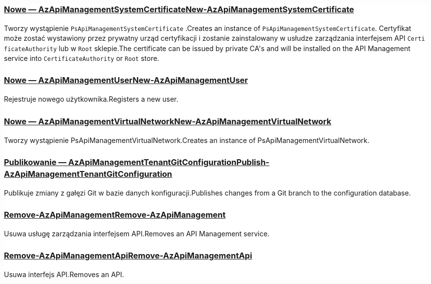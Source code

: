 ### [<span data-ttu-id="3dafb-209">Nowe — AzApiManagementSystemCertificate</span><span class="sxs-lookup"><span data-stu-id="3dafb-209">New-AzApiManagementSystemCertificate</span></span>](New-AzApiManagementSystemCertificate.md)
<span data-ttu-id="3dafb-210">Tworzy wystąpienie `PsApiManagementSystemCertificate` .</span><span class="sxs-lookup"><span data-stu-id="3dafb-210">Creates an instance of `PsApiManagementSystemCertificate`.</span></span> <span data-ttu-id="3dafb-211">Certyfikat może zostać wystawiony przez prywatny urząd certyfikacji i zostanie zainstalowany w usłudze zarządzania interfejsem API `CertificateAuthority` lub w `Root` sklepie.</span><span class="sxs-lookup"><span data-stu-id="3dafb-211">The certificate can be issued by private CA's and will be installed on the API Management service into `CertificateAuthority` or `Root` store.</span></span>

### [<span data-ttu-id="3dafb-212">Nowe — AzApiManagementUser</span><span class="sxs-lookup"><span data-stu-id="3dafb-212">New-AzApiManagementUser</span></span>](New-AzApiManagementUser.md)
<span data-ttu-id="3dafb-213">Rejestruje nowego użytkownika.</span><span class="sxs-lookup"><span data-stu-id="3dafb-213">Registers a new user.</span></span>

### [<span data-ttu-id="3dafb-214">Nowe — AzApiManagementVirtualNetwork</span><span class="sxs-lookup"><span data-stu-id="3dafb-214">New-AzApiManagementVirtualNetwork</span></span>](New-AzApiManagementVirtualNetwork.md)
<span data-ttu-id="3dafb-215">Tworzy wystąpienie PsApiManagementVirtualNetwork.</span><span class="sxs-lookup"><span data-stu-id="3dafb-215">Creates an instance of PsApiManagementVirtualNetwork.</span></span>

### [<span data-ttu-id="3dafb-216">Publikowanie — AzApiManagementTenantGitConfiguration</span><span class="sxs-lookup"><span data-stu-id="3dafb-216">Publish-AzApiManagementTenantGitConfiguration</span></span>](Publish-AzApiManagementTenantGitConfiguration.md)
<span data-ttu-id="3dafb-217">Publikuje zmiany z gałęzi Git w bazie danych konfiguracji.</span><span class="sxs-lookup"><span data-stu-id="3dafb-217">Publishes changes from a Git branch to the configuration database.</span></span>

### [<span data-ttu-id="3dafb-218">Remove-AzApiManagement</span><span class="sxs-lookup"><span data-stu-id="3dafb-218">Remove-AzApiManagement</span></span>](Remove-AzApiManagement.md)
<span data-ttu-id="3dafb-219">Usuwa usługę zarządzania interfejsem API.</span><span class="sxs-lookup"><span data-stu-id="3dafb-219">Removes an API Management service.</span></span>

### [<span data-ttu-id="3dafb-220">Remove-AzApiManagementApi</span><span class="sxs-lookup"><span data-stu-id="3dafb-220">Remove-AzApiManagementApi</span></span>](Remove-AzApiManagementApi.md)
<span data-ttu-id="3dafb-221">Usuwa interfejs API.</span><span class="sxs-lookup"><span data-stu-id="3dafb-221">Removes an API.</span></span>
